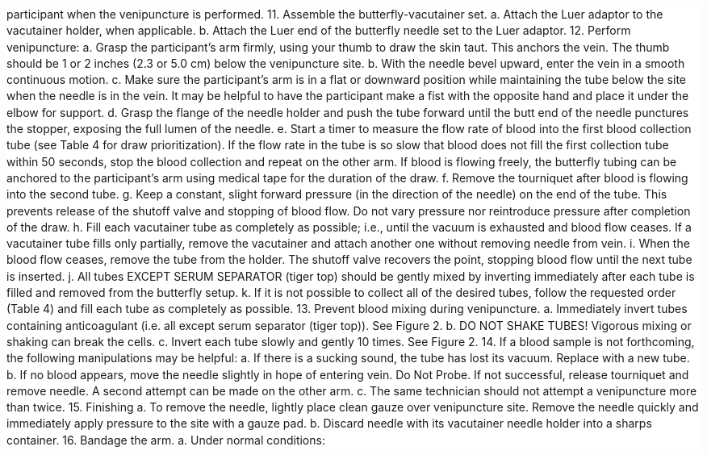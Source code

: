 participant when the venipuncture is performed.
11. Assemble the butterfly-vacutainer set.
a. Attach the Luer adaptor to the vacutainer holder, when applicable.
b. Attach the Luer end of the butterfly needle set to the Luer adaptor.
12. Perform venipuncture:
a. Grasp the participant’s arm firmly, using your thumb to draw the skin taut. This anchors the vein. The
thumb should be 1 or 2 inches (2.3 or 5.0 cm) below the venipuncture site.
b. With the needle bevel upward, enter the vein in a smooth continuous motion.
c. Make sure the participant’s arm is in a flat or downward position while maintaining the tube below the
site when the needle is in the vein. It may be helpful to have the participant make a fist with the
opposite hand and place it under the elbow for support.
d. Grasp the flange of the needle holder and push the tube forward until the butt end of the needle
punctures the stopper, exposing the full lumen of the needle.
e. Start a timer to measure the flow rate of blood into the first blood collection tube (see Table 4 for draw
prioritization). If the flow rate in the tube is so slow that blood does not fill the first collection tube
within 50 seconds, stop the blood collection and repeat on the other arm. If blood is flowing freely, the
butterfly tubing can be anchored to the participant’s arm using medical tape for the duration of the
draw.
f. Remove the tourniquet after blood is flowing into the second tube.
g. Keep a constant, slight forward pressure (in the direction of the needle) on the end of the tube. This
prevents release of the shutoff valve and stopping of blood flow. Do not vary pressure nor reintroduce
pressure after completion of the draw.
h. Fill each vacutainer tube as completely as possible; i.e., until the vacuum is exhausted and blood flow
ceases. If a vacutainer tube fills only partially, remove the vacutainer and attach another one without
removing needle from vein.
i. When the blood flow ceases, remove the tube from the holder. The shutoff valve recovers the point,
stopping blood flow until the next tube is inserted.
j. All tubes EXCEPT SERUM SEPARATOR (tiger top) should be gently mixed by inverting immediately after
each tube is filled and removed from the butterfly setup.
k. If it is not possible to collect all of the desired tubes, follow the requested order (Table 4) and fill each
tube as completely as possible.
13. Prevent blood mixing during venipuncture.
a. Immediately invert tubes containing anticoagulant (i.e. all except serum separator (tiger top)). See
Figure 2.
b. DO NOT SHAKE TUBES! Vigorous mixing or shaking can break the cells.
c. Invert each tube slowly and gently 10 times. See Figure 2.
14. If a blood sample is not forthcoming, the following manipulations may be helpful:
a. If there is a sucking sound, the tube has lost its vacuum. Replace with a
new tube.
b. If no blood appears, move the needle slightly in hope of entering vein. Do
Not Probe. If not successful, release tourniquet and remove needle. A
second attempt can be made on the other arm.
c. The same technician should not attempt a venipuncture more than twice.
15. Finishing
a. To remove the needle, lightly place clean gauze over venipuncture site. Remove the needle quickly and
immediately apply pressure to the site with a gauze pad.
b. Discard needle with its vacutainer needle holder into a sharps container.
16. Bandage the arm.
a. Under normal conditions: